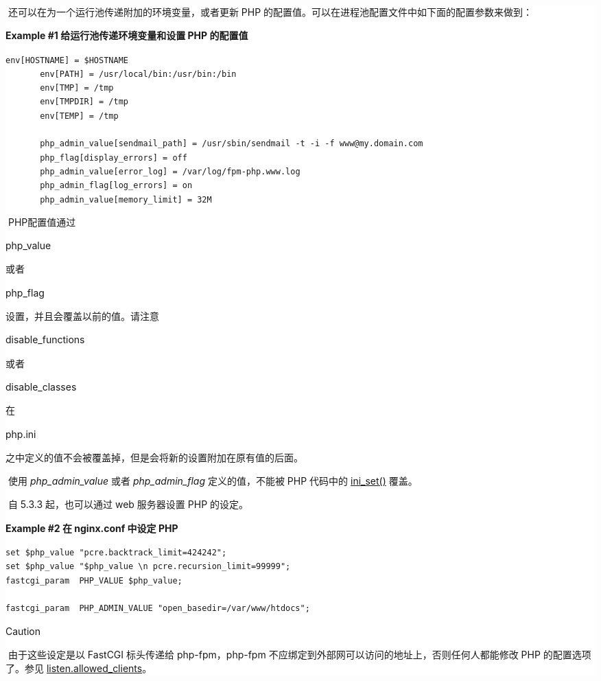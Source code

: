 ​    还可以在为一个运行池传递附加的环境变量，或者更新 PHP    的配置值。可以在进程池配置文件中如下面的配置参数来做到：    

**Example #1 给运行池传递环境变量和设置 PHP 的配置值**

```
env[HOSTNAME] = $HOSTNAME
       env[PATH] = /usr/local/bin:/usr/bin:/bin
       env[TMP] = /tmp
       env[TMPDIR] = /tmp
       env[TEMP] = /tmp

       php_admin_value[sendmail_path] = /usr/sbin/sendmail -t -i -f www@my.domain.com
       php_flag[display_errors] = off
       php_admin_value[error_log] = /var/log/fpm-php.www.log
       php_admin_flag[log_errors] = on
       php_admin_value[memory_limit] = 32M
```

​      PHP配置值通过 

php_value

 或者      

php_flag

 设置，并且会覆盖以前的值。请注意       

disable_functions

 或者       

disable_classes

 在      

php.ini

 之中定义的值不会被覆盖掉，但是会将新的设置附加在原有值的后面。          

​      使用 *php_admin_value* 或者 *php_admin_flag*      定义的值，不能被 PHP 代码中的 [ini_set()](https://www.php.net/manual/zh/function.ini-set.php) 覆盖。     

​      自 5.3.3 起，也可以通过 web 服务器设置 PHP 的设定。      

**Example #2 在 nginx.conf 中设定 PHP**

```
set $php_value "pcre.backtrack_limit=424242";
set $php_value "$php_value \n pcre.recursion_limit=99999";
fastcgi_param  PHP_VALUE $php_value;

fastcgi_param  PHP_ADMIN_VALUE "open_basedir=/var/www/htdocs";
```

Caution

​        由于这些设定是以 FastCGI 标头传递给 php-fpm，php-fpm        不应绑定到外部网可以访问的地址上，否则任何人都能修改 PHP        的配置选项了。参见        [listen.allowed_clients](https://www.php.net/manual/zh/install.fpm.configuration.php#listen-allowed-clients)。       

